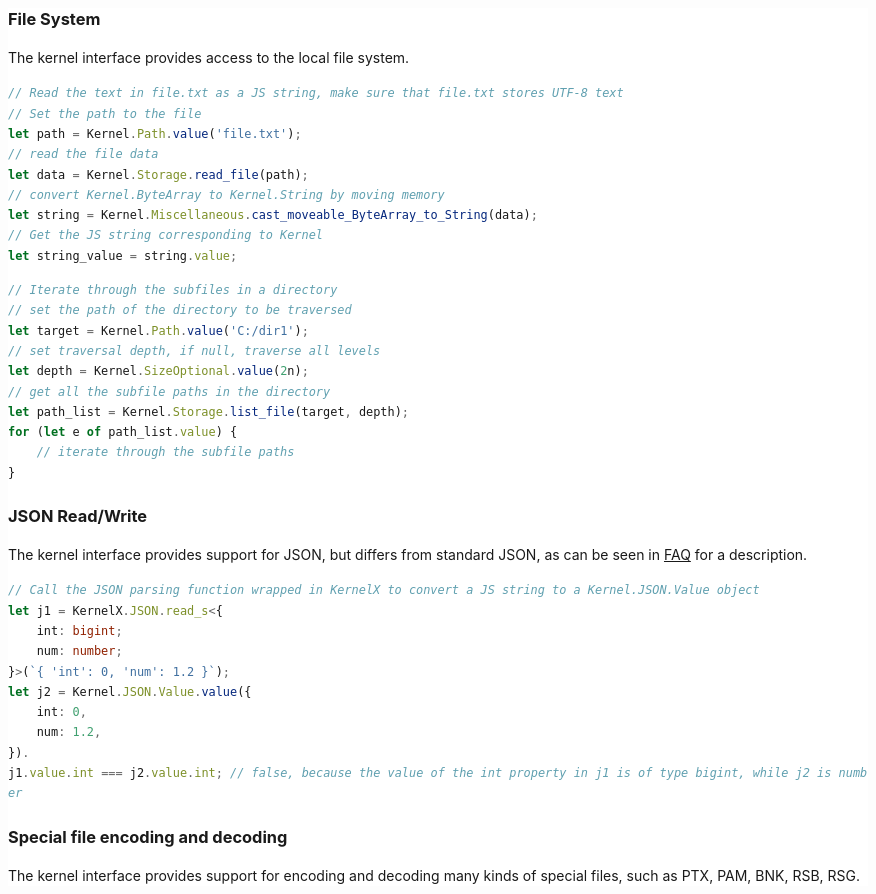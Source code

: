 ### File System

The kernel interface provides access to the local file system.

```ts
// Read the text in file.txt as a JS string, make sure that file.txt stores UTF-8 text
// Set the path to the file
let path = Kernel.Path.value('file.txt');
// read the file data
let data = Kernel.Storage.read_file(path);
// convert Kernel.ByteArray to Kernel.String by moving memory
let string = Kernel.Miscellaneous.cast_moveable_ByteArray_to_String(data);
// Get the JS string corresponding to Kernel
let string_value = string.value;
```

```ts
// Iterate through the subfiles in a directory
// set the path of the directory to be traversed
let target = Kernel.Path.value('C:/dir1');
// set traversal depth, if null, traverse all levels
let depth = Kernel.SizeOptional.value(2n);
// get all the subfile paths in the directory
let path_list = Kernel.Storage.list_file(target, depth);
for (let e of path_list.value) {
	// iterate through the subfile paths
}
```

### JSON Read/Write

The kernel interface provides support for JSON, but differs from standard JSON, as can be seen in [FAQ](./question.md#JSON-file-format) for a description.

```ts
// Call the JSON parsing function wrapped in KernelX to convert a JS string to a Kernel.JSON.Value object
let j1 = KernelX.JSON.read_s<{
	int: bigint;
	num: number;
}>(`{ 'int': 0, 'num': 1.2 }`);
let j2 = Kernel.JSON.Value.value({
	int: 0,
	num: 1.2,
}).
j1.value.int === j2.value.int; // false, because the value of the int property in j1 is of type bigint, while j2 is number
```

### Special file encoding and decoding

The kernel interface provides support for encoding and decoding many kinds of special files, such as PTX, PAM, BNK, RSB, RSG.
